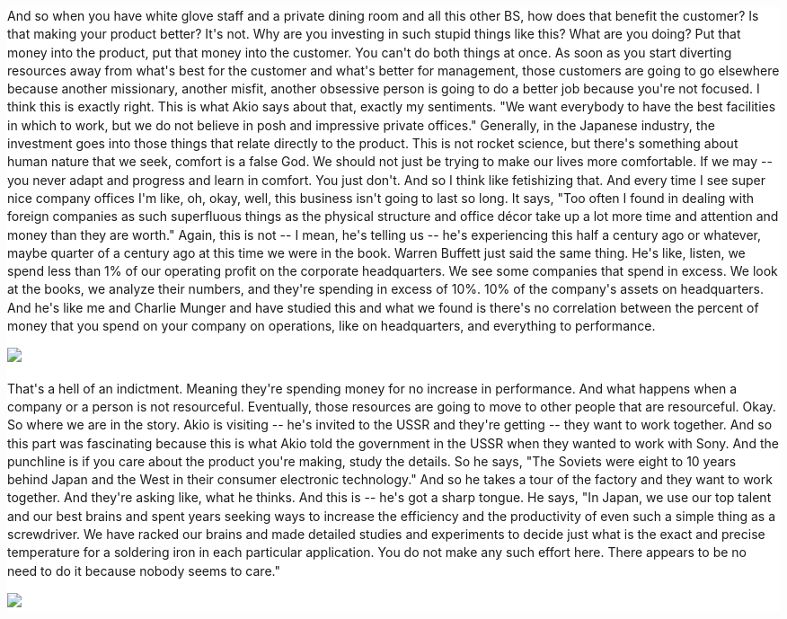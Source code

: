 And so when you have white glove staff and a private dining room and all this other BS, how does that benefit the customer? Is that making your product better? It's not. Why are you investing in such stupid things like this? What are you doing? Put that money into the product, put that money into the customer. You can't do both things at once. As soon as you start diverting resources away from what's best for the customer and what's better for management, those customers are going to go elsewhere because another missionary, another misfit, another obsessive person is going to do a better job because you're not focused. I think this is exactly right. This is what Akio says about that, exactly my sentiments. "We want everybody to have the best facilities in which to work, but we do not believe in posh and impressive private offices." Generally, in the Japanese industry, the investment goes into those things that relate directly to the product. This is not rocket science, but there's something about human nature that we seek, comfort is a false God. We should not just be trying to make our lives more comfortable. If we may -- you never adapt and progress and learn in comfort. You just don't. And so I think like fetishizing that. And every time I see super nice company offices I'm like, oh, okay, well, this business isn't going to last so long. It says, "Too often I found in dealing with foreign companies as such superfluous things as the physical structure and office décor take up a lot more time and attention and money than they are worth." Again, this is not -- I mean, he's telling us -- he's experiencing this half a century ago or whatever, maybe quarter of a century ago at this time we were in the book. Warren Buffett just said the same thing. He's like, listen, we spend less than 1% of our operating profit on the corporate headquarters. We see some companies that spend in excess. We look at the books, we analyze their numbers, and they're spending in excess of 10%. 10% of the company's assets on headquarters. And he's like me and Charlie Munger and have studied this and what we found is there's no correlation between the percent of money that you spend on your company on operations, like on headquarters, and everything to performance.

![](https://www.foundersnotes.com/static/images/new_icons/chevron-down-alt-thin.svg)

That's a hell of an indictment. Meaning they're spending money for no increase in performance. And what happens when a company or a person is not resourceful. Eventually, those resources are going to move to other people that are resourceful. Okay. So where we are in the story. Akio is visiting -- he's invited to the USSR and they're getting -- they want to work together. And so this part was fascinating because this is what Akio told the government in the USSR when they wanted to work with Sony. And the punchline is if you care about the product you're making, study the details. So he says, "The Soviets were eight to 10 years behind Japan and the West in their consumer electronic technology." And so he takes a tour of the factory and they want to work together. And they're asking like, what he thinks. And this is -- he's got a sharp tongue. He says, "In Japan, we use our top talent and our best brains and spent years seeking ways to increase the efficiency and the productivity of even such a simple thing as a screwdriver. We have racked our brains and made detailed studies and experiments to decide just what is the exact and precise temperature for a soldering iron in each particular application. You do not make any such effort here. There appears to be no need to do it because nobody seems to care."

![](https://www.foundersnotes.com/static/images/new_icons/chevron-down-alt-thin.svg)
